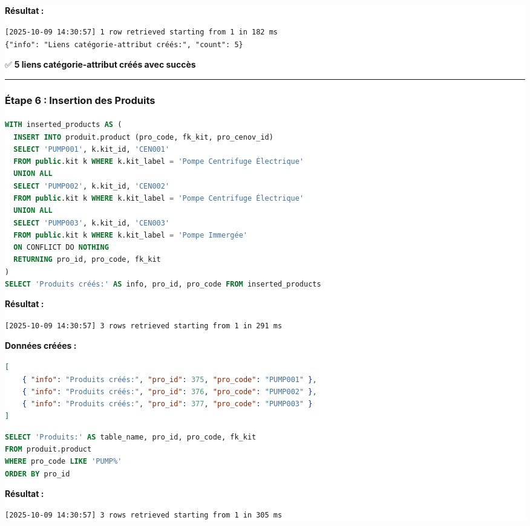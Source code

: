 **Résultat :**

```
[2025-10-09 14:30:57] 1 row retrieved starting from 1 in 182 ms
{"info": "Liens catégorie-attribut créés:", "count": 5}
```

✅ **5 liens catégorie-attribut créés avec succès**

---

### Étape 6 : Insertion des Produits

```sql
WITH inserted_products AS (
  INSERT INTO produit.product (pro_code, fk_kit, pro_cenov_id)
  SELECT 'PUMP001', k.kit_id, 'CEN001'
  FROM public.kit k WHERE k.kit_label = 'Pompe Centrifuge Électrique'
  UNION ALL
  SELECT 'PUMP002', k.kit_id, 'CEN002'
  FROM public.kit k WHERE k.kit_label = 'Pompe Centrifuge Électrique'
  UNION ALL
  SELECT 'PUMP003', k.kit_id, 'CEN003'
  FROM public.kit k WHERE k.kit_label = 'Pompe Immergée'
  ON CONFLICT DO NOTHING
  RETURNING pro_id, pro_code, fk_kit
)
SELECT 'Produits créés:' AS info, pro_id, pro_code FROM inserted_products
```

**Résultat :**

```
[2025-10-09 14:30:57] 3 rows retrieved starting from 1 in 291 ms
```

**Données créées :**

```json
[
	{ "info": "Produits créés:", "pro_id": 375, "pro_code": "PUMP001" },
	{ "info": "Produits créés:", "pro_id": 376, "pro_code": "PUMP002" },
	{ "info": "Produits créés:", "pro_id": 377, "pro_code": "PUMP003" }
]
```

```sql
SELECT 'Produits:' AS table_name, pro_id, pro_code, fk_kit
FROM produit.product
WHERE pro_code LIKE 'PUMP%'
ORDER BY pro_id
```

**Résultat :**

```
[2025-10-09 14:30:57] 3 rows retrieved starting from 1 in 305 ms
```
